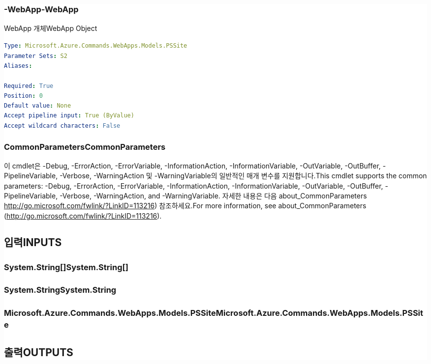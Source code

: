 ### <span data-ttu-id="27bde-130">-WebApp</span><span class="sxs-lookup"><span data-stu-id="27bde-130">-WebApp</span></span>
<span data-ttu-id="27bde-131">WebApp 개체</span><span class="sxs-lookup"><span data-stu-id="27bde-131">WebApp Object</span></span>

```yaml
Type: Microsoft.Azure.Commands.WebApps.Models.PSSite
Parameter Sets: S2
Aliases:

Required: True
Position: 0
Default value: None
Accept pipeline input: True (ByValue)
Accept wildcard characters: False
```

### <span data-ttu-id="27bde-132">CommonParameters</span><span class="sxs-lookup"><span data-stu-id="27bde-132">CommonParameters</span></span>
<span data-ttu-id="27bde-133">이 cmdlet은 -Debug, -ErrorAction, -ErrorVariable, -InformationAction, -InformationVariable, -OutVariable, -OutBuffer, -PipelineVariable, -Verbose, -WarningAction 및 -WarningVariable의 일반적인 매개 변수를 지원합니다.</span><span class="sxs-lookup"><span data-stu-id="27bde-133">This cmdlet supports the common parameters: -Debug, -ErrorAction, -ErrorVariable, -InformationAction, -InformationVariable, -OutVariable, -OutBuffer, -PipelineVariable, -Verbose, -WarningAction, and -WarningVariable.</span></span> <span data-ttu-id="27bde-134">자세한 내용은 다음 about_CommonParameters http://go.microsoft.com/fwlink/?LinkID=113216) 참조하세요.</span><span class="sxs-lookup"><span data-stu-id="27bde-134">For more information, see about_CommonParameters (http://go.microsoft.com/fwlink/?LinkID=113216).</span></span>

## <span data-ttu-id="27bde-135">입력</span><span class="sxs-lookup"><span data-stu-id="27bde-135">INPUTS</span></span>

### <span data-ttu-id="27bde-136">System.String[]</span><span class="sxs-lookup"><span data-stu-id="27bde-136">System.String[]</span></span>

### <span data-ttu-id="27bde-137">System.String</span><span class="sxs-lookup"><span data-stu-id="27bde-137">System.String</span></span>

### <span data-ttu-id="27bde-138">Microsoft.Azure.Commands.WebApps.Models.PSSite</span><span class="sxs-lookup"><span data-stu-id="27bde-138">Microsoft.Azure.Commands.WebApps.Models.PSSite</span></span>

## <span data-ttu-id="27bde-139">출력</span><span class="sxs-lookup"><span data-stu-id="27bde-139">OUTPUTS</span></span>

